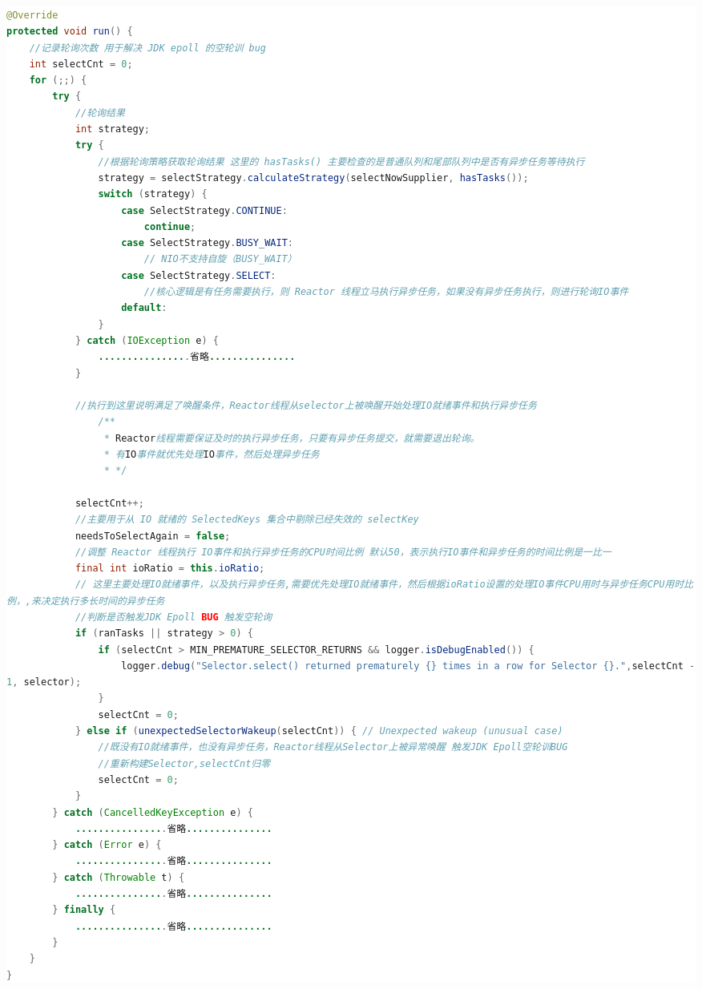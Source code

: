 ```Java
@Override
protected void run() {
    //记录轮询次数 用于解决 JDK epoll 的空轮训 bug
    int selectCnt = 0;
    for (;;) {
        try {
            //轮询结果
            int strategy;
            try {
                //根据轮询策略获取轮询结果 这里的 hasTasks() 主要检查的是普通队列和尾部队列中是否有异步任务等待执行
                strategy = selectStrategy.calculateStrategy(selectNowSupplier, hasTasks());
                switch (strategy) {
                    case SelectStrategy.CONTINUE:
                        continue;
                    case SelectStrategy.BUSY_WAIT:
                        // NIO不支持自旋（BUSY_WAIT）
                    case SelectStrategy.SELECT:
                        //核心逻辑是有任务需要执行，则 Reactor 线程立马执行异步任务，如果没有异步任务执行，则进行轮询IO事件
                    default:
                }
            } catch (IOException e) {
                ................省略...............
            }

            //执行到这里说明满足了唤醒条件，Reactor线程从selector上被唤醒开始处理IO就绪事件和执行异步任务
                /**
                 * Reactor线程需要保证及时的执行异步任务，只要有异步任务提交，就需要退出轮询。
                 * 有IO事件就优先处理IO事件，然后处理异步任务
                 * */

            selectCnt++;
            //主要用于从 IO 就绪的 SelectedKeys 集合中剔除已经失效的 selectKey
            needsToSelectAgain = false;
            //调整 Reactor 线程执行 IO事件和执行异步任务的CPU时间比例 默认50，表示执行IO事件和异步任务的时间比例是一比一
            final int ioRatio = this.ioRatio;
           	// 这里主要处理IO就绪事件，以及执行异步任务,需要优先处理IO就绪事件，然后根据ioRatio设置的处理IO事件CPU用时与异步任务CPU用时比例，,来决定执行多长时间的异步任务
            //判断是否触发JDK Epoll BUG 触发空轮询
            if (ranTasks || strategy > 0) {
                if (selectCnt > MIN_PREMATURE_SELECTOR_RETURNS && logger.isDebugEnabled()) {
                    logger.debug("Selector.select() returned prematurely {} times in a row for Selector {}.",selectCnt - 1, selector);
                }
                selectCnt = 0;
            } else if (unexpectedSelectorWakeup(selectCnt)) { // Unexpected wakeup (unusual case)
                //既没有IO就绪事件，也没有异步任务，Reactor线程从Selector上被异常唤醒 触发JDK Epoll空轮训BUG
                //重新构建Selector,selectCnt归零
                selectCnt = 0;
            }
        } catch (CancelledKeyException e) {
            ................省略...............
        } catch (Error e) {
            ................省略...............
        } catch (Throwable t) {
            ................省略...............
        } finally {
            ................省略...............
        }
    }
}
```
